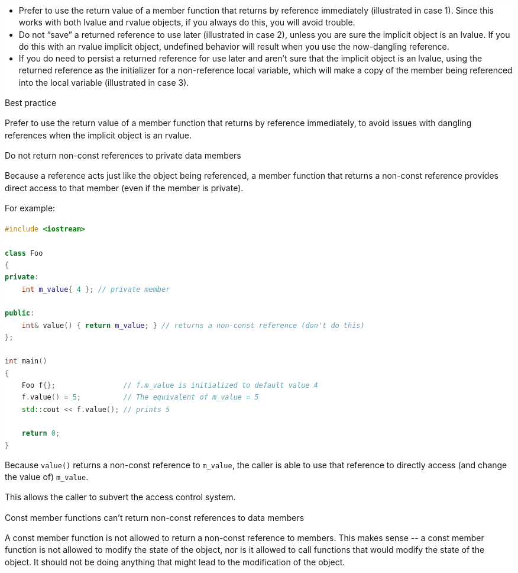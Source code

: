 - Prefer to use the return value of a member function that returns by reference immediately (illustrated in case 1). Since this works with both lvalue and rvalue objects, if you always do this, you will avoid trouble.
- Do not “save” a returned reference to use later (illustrated in case 2), unless you are sure the implicit object is an lvalue. If you do this with an rvalue implicit object, undefined behavior will result when you use the now-dangling reference.
- If you do need to persist a returned reference for use later and aren’t sure that the implicit object is an lvalue, using the returned reference as the initializer for a non-reference local variable, which will make a copy of the member being referenced into the local variable (illustrated in case 3).

Best practice

Prefer to use the return value of a member function that returns by reference immediately, to avoid issues with dangling references when the implicit object is an rvalue.

Do not return non-const references to private data members

Because a reference acts just like the object being referenced, a member function that returns a non-const reference provides direct access to that member (even if the member is private).

For example:

```cpp
#include <iostream>

class Foo
{
private:
    int m_value{ 4 }; // private member

public:
    int& value() { return m_value; } // returns a non-const reference (don't do this)
};

int main()
{
    Foo f{};                // f.m_value is initialized to default value 4
    f.value() = 5;          // The equivalent of m_value = 5
    std::cout << f.value(); // prints 5

    return 0;
}
```

Because `value()` returns a non-const reference to `m_value`, the caller is able to use that reference to directly access (and change the value of) `m_value`.

This allows the caller to subvert the access control system.

Const member functions can’t return non-const references to data members

A const member function is not allowed to return a non-const reference to members. This makes sense -- a const member function is not allowed to modify the state of the object, nor is it allowed to call functions that would modify the state of the object. It should not be doing anything that might lead to the modification of the object.
